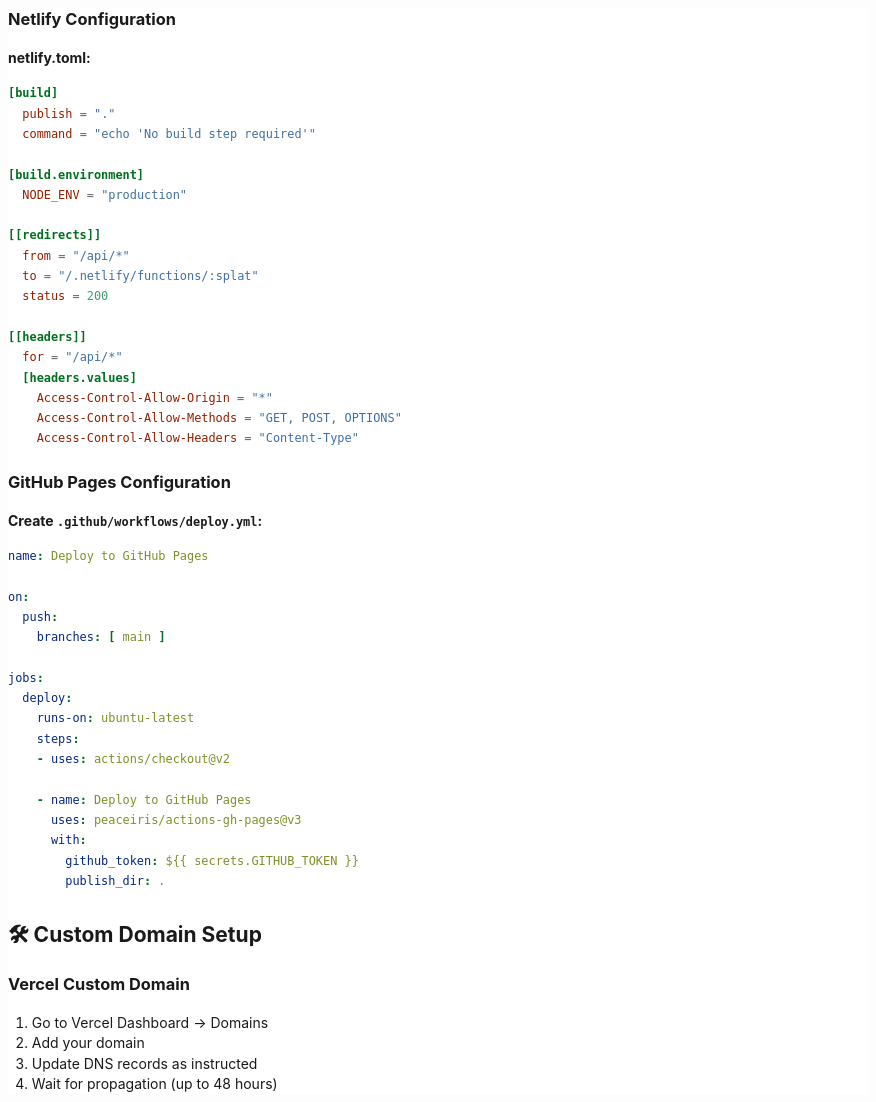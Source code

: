 ### Netlify Configuration

**netlify.toml:**
```toml
[build]
  publish = "."
  command = "echo 'No build step required'"

[build.environment]
  NODE_ENV = "production"

[[redirects]]
  from = "/api/*"
  to = "/.netlify/functions/:splat"
  status = 200

[[headers]]
  for = "/api/*"
  [headers.values]
    Access-Control-Allow-Origin = "*"
    Access-Control-Allow-Methods = "GET, POST, OPTIONS"
    Access-Control-Allow-Headers = "Content-Type"
```

### GitHub Pages Configuration

**Create `.github/workflows/deploy.yml`:**
```yaml
name: Deploy to GitHub Pages

on:
  push:
    branches: [ main ]

jobs:
  deploy:
    runs-on: ubuntu-latest
    steps:
    - uses: actions/checkout@v2
    
    - name: Deploy to GitHub Pages
      uses: peaceiris/actions-gh-pages@v3
      with:
        github_token: ${{ secrets.GITHUB_TOKEN }}
        publish_dir: .
```

## 🛠️ Custom Domain Setup

### Vercel Custom Domain
1. Go to Vercel Dashboard → Domains
2. Add your domain
3. Update DNS records as instructed
4. Wait for propagation (up to 48 hours)

